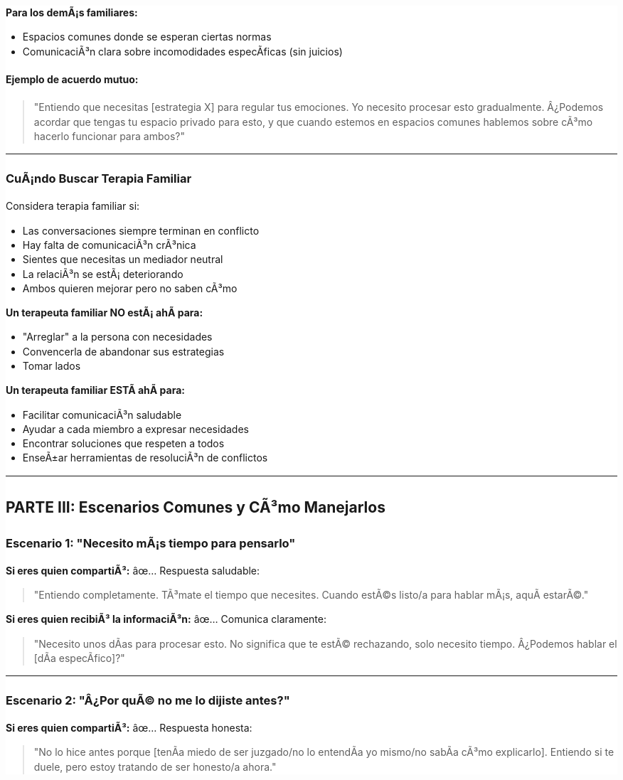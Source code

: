 **Para los demÃ¡s familiares:**
- Espacios comunes donde se esperan ciertas normas
- ComunicaciÃ³n clara sobre incomodidades especÃ­ficas (sin juicios)

#### Ejemplo de acuerdo mutuo:
> "Entiendo que necesitas [estrategia X] para regular tus emociones. Yo necesito procesar esto gradualmente. Â¿Podemos acordar que tengas tu espacio privado para esto, y que cuando estemos en espacios comunes hablemos sobre cÃ³mo hacerlo funcionar para ambos?"

---

### CuÃ¡ndo Buscar Terapia Familiar

Considera terapia familiar si:
- Las conversaciones siempre terminan en conflicto
- Hay falta de comunicaciÃ³n crÃ³nica
- Sientes que necesitas un mediador neutral
- La relaciÃ³n se estÃ¡ deteriorando
- Ambos quieren mejorar pero no saben cÃ³mo

**Un terapeuta familiar NO estÃ¡ ahÃ­ para:**
- "Arreglar" a la persona con necesidades
- Convencerla de abandonar sus estrategias
- Tomar lados

**Un terapeuta familiar ESTÃ ahÃ­ para:**
- Facilitar comunicaciÃ³n saludable
- Ayudar a cada miembro a expresar necesidades
- Encontrar soluciones que respeten a todos
- EnseÃ±ar herramientas de resoluciÃ³n de conflictos

---

## PARTE III: Escenarios Comunes y CÃ³mo Manejarlos

### Escenario 1: "Necesito mÃ¡s tiempo para pensarlo"

**Si eres quien compartiÃ³:**
âœ… Respuesta saludable:
> "Entiendo completamente. TÃ³mate el tiempo que necesites. Cuando estÃ©s listo/a para hablar mÃ¡s, aquÃ­ estarÃ©."

**Si eres quien recibiÃ³ la informaciÃ³n:**
âœ… Comunica claramente:
> "Necesito unos dÃ­as para procesar esto. No significa que te estÃ© rechazando, solo necesito tiempo. Â¿Podemos hablar el [dÃ­a especÃ­fico]?"

---

### Escenario 2: "Â¿Por quÃ© no me lo dijiste antes?"

**Si eres quien compartiÃ³:**
âœ… Respuesta honesta:
> "No lo hice antes porque [tenÃ­a miedo de ser juzgado/no lo entendÃ­a yo mismo/no sabÃ­a cÃ³mo explicarlo]. Entiendo si te duele, pero estoy tratando de ser honesto/a ahora."
